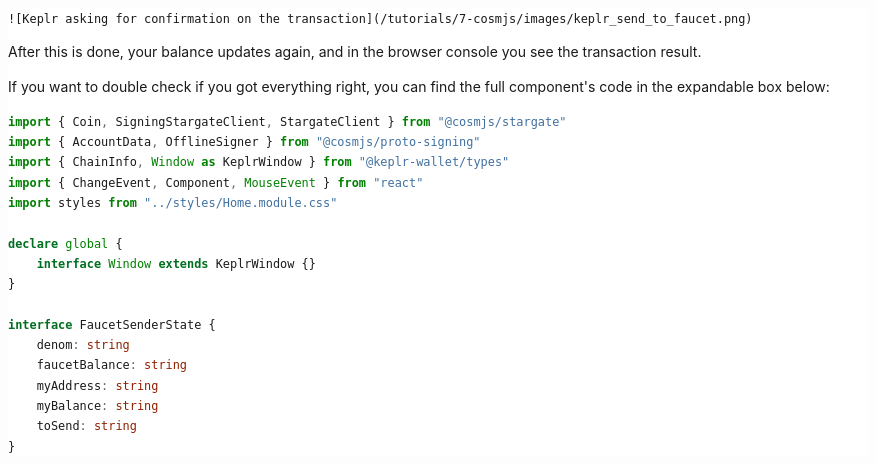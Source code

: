     ![Keplr asking for confirmation on the transaction](/tutorials/7-cosmjs/images/keplr_send_to_faucet.png)

After this is done, your balance updates again, and in the browser console you see the transaction result.

If you want to double check if you got everything right, you can find the full component's code in the expandable box below:

<ExpansionPanel title="Final FaucetSender.tsx file">

```typescript
import { Coin, SigningStargateClient, StargateClient } from "@cosmjs/stargate"
import { AccountData, OfflineSigner } from "@cosmjs/proto-signing"
import { ChainInfo, Window as KeplrWindow } from "@keplr-wallet/types"
import { ChangeEvent, Component, MouseEvent } from "react"
import styles from "../styles/Home.module.css"

declare global {
    interface Window extends KeplrWindow {}
}

interface FaucetSenderState {
    denom: string
    faucetBalance: string
    myAddress: string
    myBalance: string
    toSend: string
}

```